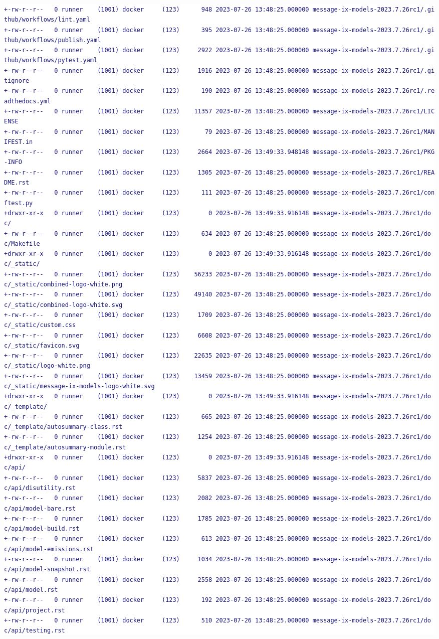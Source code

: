 ```diff
+-rw-r--r--   0 runner    (1001) docker     (123)      948 2023-07-26 13:48:25.000000 message-ix-models-2023.7.26rc1/.github/workflows/lint.yaml
+-rw-r--r--   0 runner    (1001) docker     (123)      395 2023-07-26 13:48:25.000000 message-ix-models-2023.7.26rc1/.github/workflows/publish.yaml
+-rw-r--r--   0 runner    (1001) docker     (123)     2922 2023-07-26 13:48:25.000000 message-ix-models-2023.7.26rc1/.github/workflows/pytest.yaml
+-rw-r--r--   0 runner    (1001) docker     (123)     1916 2023-07-26 13:48:25.000000 message-ix-models-2023.7.26rc1/.gitignore
+-rw-r--r--   0 runner    (1001) docker     (123)      190 2023-07-26 13:48:25.000000 message-ix-models-2023.7.26rc1/.readthedocs.yml
+-rw-r--r--   0 runner    (1001) docker     (123)    11357 2023-07-26 13:48:25.000000 message-ix-models-2023.7.26rc1/LICENSE
+-rw-r--r--   0 runner    (1001) docker     (123)       79 2023-07-26 13:48:25.000000 message-ix-models-2023.7.26rc1/MANIFEST.in
+-rw-r--r--   0 runner    (1001) docker     (123)     2664 2023-07-26 13:49:33.948148 message-ix-models-2023.7.26rc1/PKG-INFO
+-rw-r--r--   0 runner    (1001) docker     (123)     1305 2023-07-26 13:48:25.000000 message-ix-models-2023.7.26rc1/README.rst
+-rw-r--r--   0 runner    (1001) docker     (123)      111 2023-07-26 13:48:25.000000 message-ix-models-2023.7.26rc1/conftest.py
+drwxr-xr-x   0 runner    (1001) docker     (123)        0 2023-07-26 13:49:33.916148 message-ix-models-2023.7.26rc1/doc/
+-rw-r--r--   0 runner    (1001) docker     (123)      634 2023-07-26 13:48:25.000000 message-ix-models-2023.7.26rc1/doc/Makefile
+drwxr-xr-x   0 runner    (1001) docker     (123)        0 2023-07-26 13:49:33.916148 message-ix-models-2023.7.26rc1/doc/_static/
+-rw-r--r--   0 runner    (1001) docker     (123)    56233 2023-07-26 13:48:25.000000 message-ix-models-2023.7.26rc1/doc/_static/combined-logo-white.png
+-rw-r--r--   0 runner    (1001) docker     (123)    49140 2023-07-26 13:48:25.000000 message-ix-models-2023.7.26rc1/doc/_static/combined-logo-white.svg
+-rw-r--r--   0 runner    (1001) docker     (123)     1709 2023-07-26 13:48:25.000000 message-ix-models-2023.7.26rc1/doc/_static/custom.css
+-rw-r--r--   0 runner    (1001) docker     (123)     6608 2023-07-26 13:48:25.000000 message-ix-models-2023.7.26rc1/doc/_static/favicon.svg
+-rw-r--r--   0 runner    (1001) docker     (123)    22635 2023-07-26 13:48:25.000000 message-ix-models-2023.7.26rc1/doc/_static/logo-white.png
+-rw-r--r--   0 runner    (1001) docker     (123)    13459 2023-07-26 13:48:25.000000 message-ix-models-2023.7.26rc1/doc/_static/message-ix-models-logo-white.svg
+drwxr-xr-x   0 runner    (1001) docker     (123)        0 2023-07-26 13:49:33.916148 message-ix-models-2023.7.26rc1/doc/_template/
+-rw-r--r--   0 runner    (1001) docker     (123)      665 2023-07-26 13:48:25.000000 message-ix-models-2023.7.26rc1/doc/_template/autosummary-class.rst
+-rw-r--r--   0 runner    (1001) docker     (123)     1254 2023-07-26 13:48:25.000000 message-ix-models-2023.7.26rc1/doc/_template/autosummary-module.rst
+drwxr-xr-x   0 runner    (1001) docker     (123)        0 2023-07-26 13:49:33.916148 message-ix-models-2023.7.26rc1/doc/api/
+-rw-r--r--   0 runner    (1001) docker     (123)     5837 2023-07-26 13:48:25.000000 message-ix-models-2023.7.26rc1/doc/api/disutility.rst
+-rw-r--r--   0 runner    (1001) docker     (123)     2082 2023-07-26 13:48:25.000000 message-ix-models-2023.7.26rc1/doc/api/model-bare.rst
+-rw-r--r--   0 runner    (1001) docker     (123)     1785 2023-07-26 13:48:25.000000 message-ix-models-2023.7.26rc1/doc/api/model-build.rst
+-rw-r--r--   0 runner    (1001) docker     (123)      613 2023-07-26 13:48:25.000000 message-ix-models-2023.7.26rc1/doc/api/model-emissions.rst
+-rw-r--r--   0 runner    (1001) docker     (123)     1034 2023-07-26 13:48:25.000000 message-ix-models-2023.7.26rc1/doc/api/model-snapshot.rst
+-rw-r--r--   0 runner    (1001) docker     (123)     2558 2023-07-26 13:48:25.000000 message-ix-models-2023.7.26rc1/doc/api/model.rst
+-rw-r--r--   0 runner    (1001) docker     (123)      192 2023-07-26 13:48:25.000000 message-ix-models-2023.7.26rc1/doc/api/project.rst
+-rw-r--r--   0 runner    (1001) docker     (123)      510 2023-07-26 13:48:25.000000 message-ix-models-2023.7.26rc1/doc/api/testing.rst
```
